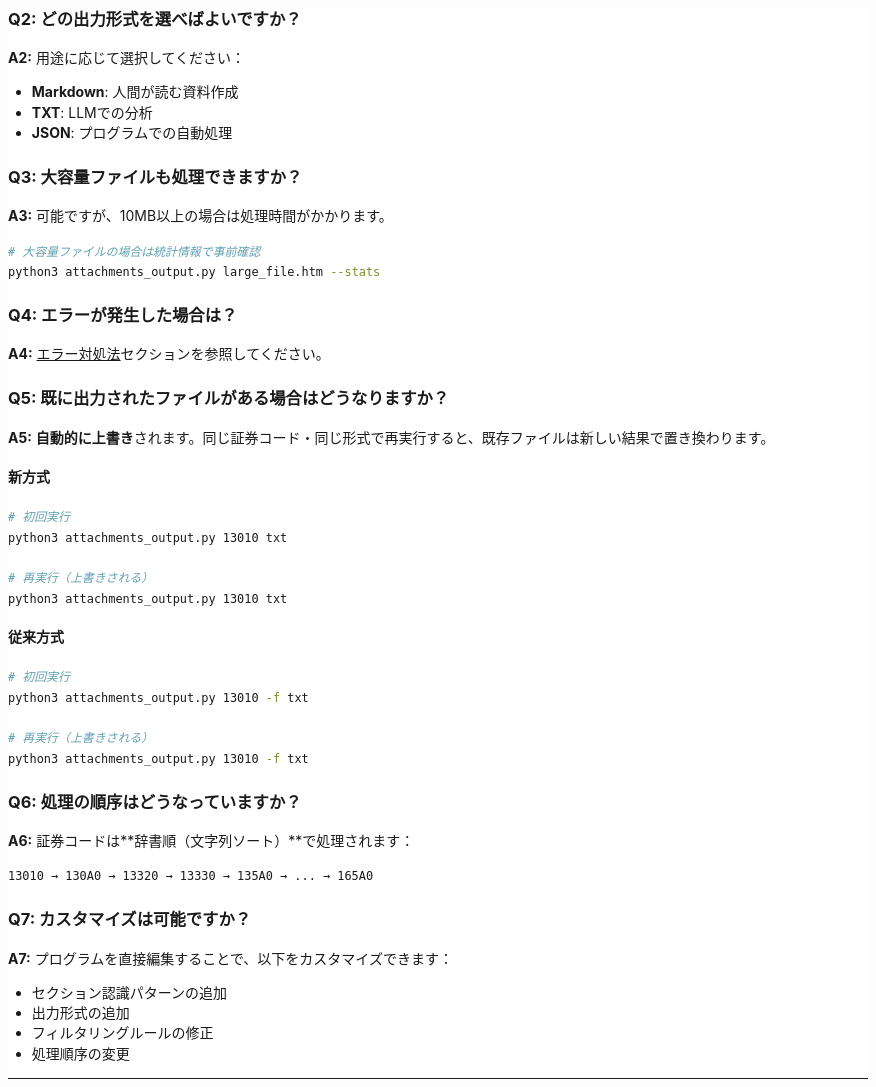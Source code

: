 ### Q2: どの出力形式を選べばよいですか？
**A2:** 用途に応じて選択してください：
- **Markdown**: 人間が読む資料作成
- **TXT**: LLMでの分析
- **JSON**: プログラムでの自動処理

### Q3: 大容量ファイルも処理できますか？
**A3:** 可能ですが、10MB以上の場合は処理時間がかかります。
```bash
# 大容量ファイルの場合は統計情報で事前確認
python3 attachments_output.py large_file.htm --stats
```

### Q4: エラーが発生した場合は？
**A4:** [エラー対処法](#エラー対処法)セクションを参照してください。

### Q5: 既に出力されたファイルがある場合はどうなりますか？
**A5:** **自動的に上書き**されます。同じ証券コード・同じ形式で再実行すると、既存ファイルは新しい結果で置き換わります。

#### 新方式
```bash
# 初回実行
python3 attachments_output.py 13010 txt

# 再実行（上書きされる）
python3 attachments_output.py 13010 txt
```

#### 従来方式
```bash
# 初回実行
python3 attachments_output.py 13010 -f txt

# 再実行（上書きされる）  
python3 attachments_output.py 13010 -f txt
```

### Q6: 処理の順序はどうなっていますか？
**A6:** 証券コードは**辞書順（文字列ソート）**で処理されます：
```
13010 → 130A0 → 13320 → 13330 → 135A0 → ... → 165A0
```

### Q7: カスタマイズは可能ですか？
**A7:** プログラムを直接編集することで、以下をカスタマイズできます：
- セクション認識パターンの追加
- 出力形式の追加
- フィルタリングルールの修正
- 処理順序の変更

---
